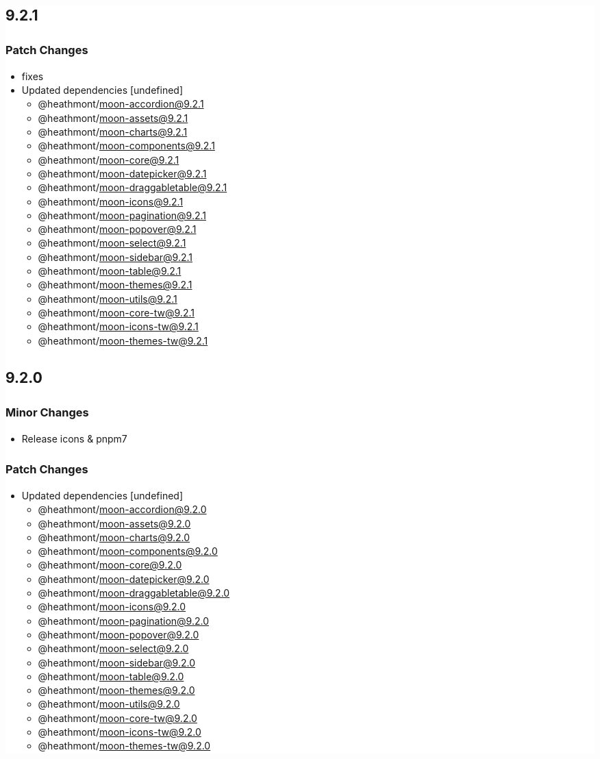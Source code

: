 ## 9.2.1

### Patch Changes

- fixes
- Updated dependencies [undefined]
  - @heathmont/moon-accordion@9.2.1
  - @heathmont/moon-assets@9.2.1
  - @heathmont/moon-charts@9.2.1
  - @heathmont/moon-components@9.2.1
  - @heathmont/moon-core@9.2.1
  - @heathmont/moon-datepicker@9.2.1
  - @heathmont/moon-draggabletable@9.2.1
  - @heathmont/moon-icons@9.2.1
  - @heathmont/moon-pagination@9.2.1
  - @heathmont/moon-popover@9.2.1
  - @heathmont/moon-select@9.2.1
  - @heathmont/moon-sidebar@9.2.1
  - @heathmont/moon-table@9.2.1
  - @heathmont/moon-themes@9.2.1
  - @heathmont/moon-utils@9.2.1
  - @heathmont/moon-core-tw@9.2.1
  - @heathmont/moon-icons-tw@9.2.1
  - @heathmont/moon-themes-tw@9.2.1

## 9.2.0

### Minor Changes

- Release icons & pnpm7

### Patch Changes

- Updated dependencies [undefined]
  - @heathmont/moon-accordion@9.2.0
  - @heathmont/moon-assets@9.2.0
  - @heathmont/moon-charts@9.2.0
  - @heathmont/moon-components@9.2.0
  - @heathmont/moon-core@9.2.0
  - @heathmont/moon-datepicker@9.2.0
  - @heathmont/moon-draggabletable@9.2.0
  - @heathmont/moon-icons@9.2.0
  - @heathmont/moon-pagination@9.2.0
  - @heathmont/moon-popover@9.2.0
  - @heathmont/moon-select@9.2.0
  - @heathmont/moon-sidebar@9.2.0
  - @heathmont/moon-table@9.2.0
  - @heathmont/moon-themes@9.2.0
  - @heathmont/moon-utils@9.2.0
  - @heathmont/moon-core-tw@9.2.0
  - @heathmont/moon-icons-tw@9.2.0
  - @heathmont/moon-themes-tw@9.2.0
